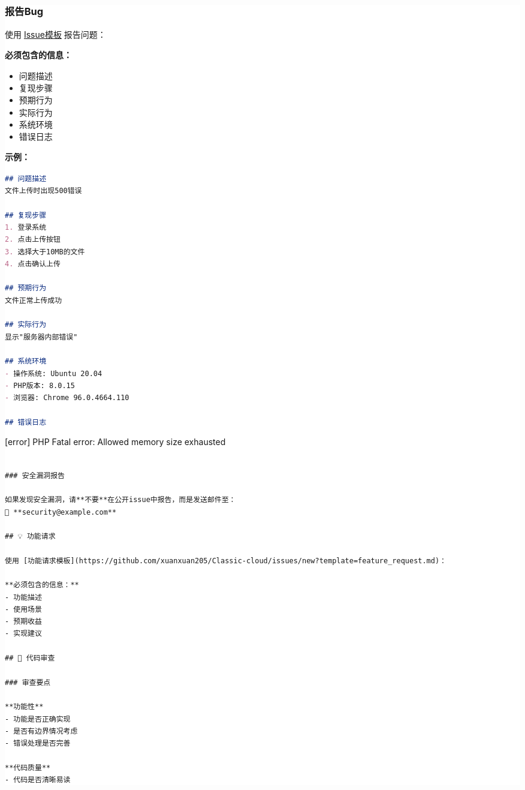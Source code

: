 ### 报告Bug

使用 [Issue模板](https://github.com/xuanxuan205/Classic-cloud/issues/new?template=bug_report.md) 报告问题：

**必须包含的信息：**
- 问题描述
- 复现步骤
- 预期行为
- 实际行为
- 系统环境
- 错误日志

**示例：**
```markdown
## 问题描述
文件上传时出现500错误

## 复现步骤
1. 登录系统
2. 点击上传按钮
3. 选择大于10MB的文件
4. 点击确认上传

## 预期行为
文件正常上传成功

## 实际行为
显示"服务器内部错误"

## 系统环境
- 操作系统: Ubuntu 20.04
- PHP版本: 8.0.15
- 浏览器: Chrome 96.0.4664.110

## 错误日志
```
[error] PHP Fatal error: Allowed memory size exhausted
```

### 安全漏洞报告

如果发现安全漏洞，请**不要**在公开issue中报告，而是发送邮件至：
📧 **security@example.com**

## 💡 功能请求

使用 [功能请求模板](https://github.com/xuanxuan205/Classic-cloud/issues/new?template=feature_request.md)：

**必须包含的信息：**
- 功能描述
- 使用场景
- 预期收益
- 实现建议

## 👀 代码审查

### 审查要点

**功能性**
- 功能是否正确实现
- 是否有边界情况考虑
- 错误处理是否完善

**代码质量**
- 代码是否清晰易读
```